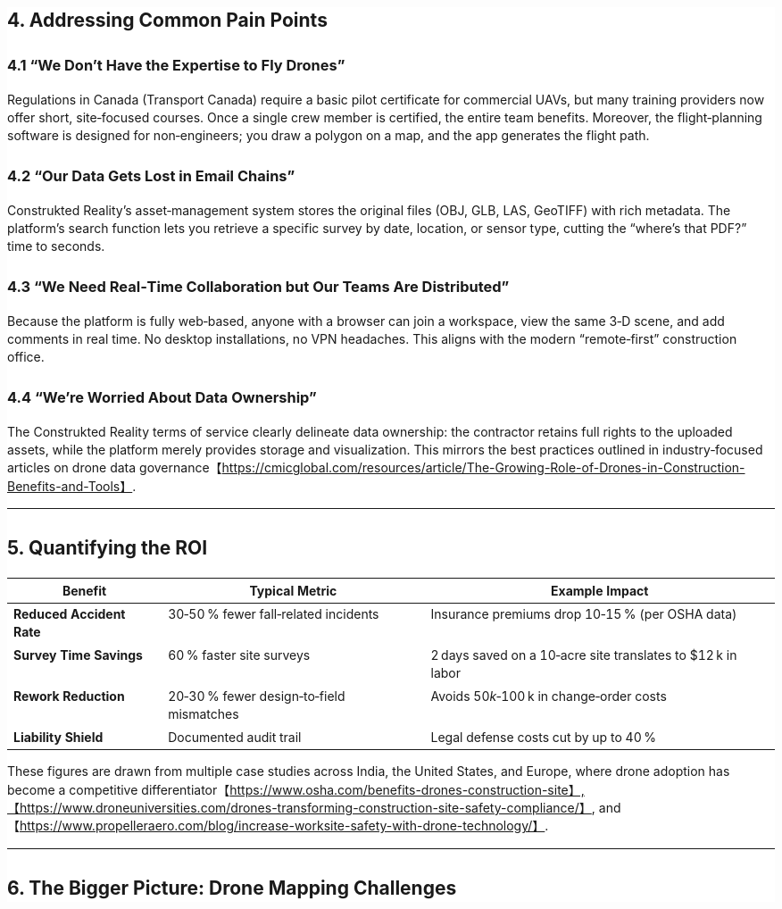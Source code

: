 
## 4. Addressing Common Pain Points  

### 4.1 “We Don’t Have the Expertise to Fly Drones”  

Regulations in Canada (Transport Canada) require a basic pilot certificate for commercial UAVs, but many training providers now offer short, site‑focused courses. Once a single crew member is certified, the entire team benefits. Moreover, the flight‑planning software is designed for non‑engineers; you draw a polygon on a map, and the app generates the flight path.  

### 4.2 “Our Data Gets Lost in Email Chains”  

Construkted Reality’s asset‑management system stores the original files (OBJ, GLB, LAS, GeoTIFF) with rich metadata. The platform’s search function lets you retrieve a specific survey by date, location, or sensor type, cutting the “where’s that PDF?” time to seconds.  

### 4.3 “We Need Real‑Time Collaboration but Our Teams Are Distributed”  

Because the platform is fully web‑based, anyone with a browser can join a workspace, view the same 3‑D scene, and add comments in real time. No desktop installations, no VPN headaches. This aligns with the modern “remote‑first” construction office.  

### 4.4 “We’re Worried About Data Ownership”  

The Construkted Reality terms of service clearly delineate data ownership: the contractor retains full rights to the uploaded assets, while the platform merely provides storage and visualization. This mirrors the best practices outlined in industry‑focused articles on drone data governance【https://cmicglobal.com/resources/article/The-Growing-Role-of-Drones-in-Construction-Benefits-and-Tools】.  

---

## 5. Quantifying the ROI  

| Benefit | Typical Metric | Example Impact |
|---|---|---|
| **Reduced Accident Rate** | 30‑50 % fewer fall‑related incidents | Insurance premiums drop 10‑15 % (per OSHA data) |
| **Survey Time Savings** | 60 % faster site surveys | 2 days saved on a 10‑acre site translates to $12 k in labor |
| **Rework Reduction** | 20‑30 % fewer design‑to‑field mismatches | Avoids $50 k‑$100 k in change‑order costs |
| **Liability Shield** | Documented audit trail | Legal defense costs cut by up to 40 % |

These figures are drawn from multiple case studies across India, the United States, and Europe, where drone adoption has become a competitive differentiator【https://www.osha.com/benefits-drones-construction-site】,【https://www.droneuniversities.com/drones-transforming-construction-site-safety-compliance/】, and【https://www.propelleraero.com/blog/increase-worksite-safety-with-drone-technology/】.  

---

## 6. The Bigger Picture: Drone Mapping Challenges  
